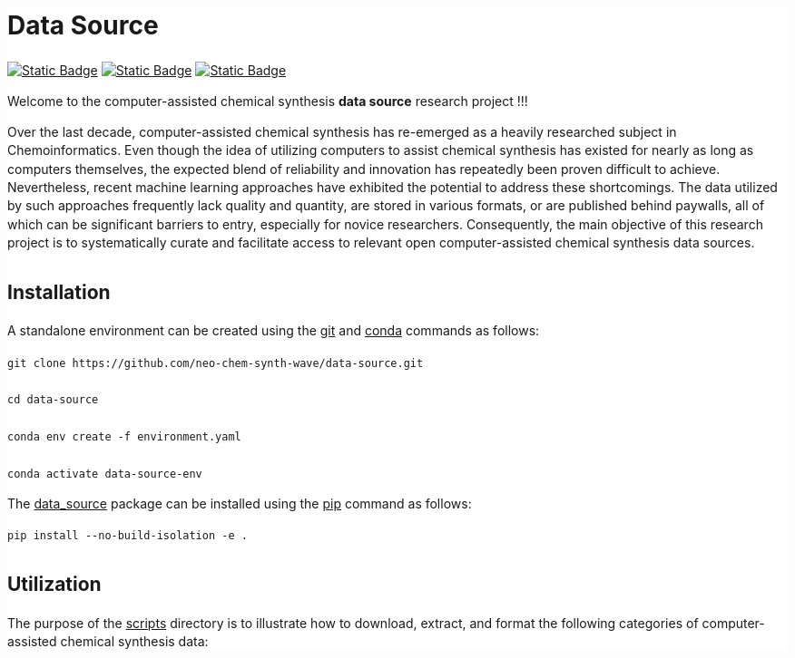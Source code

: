 # Data Source
[![Static Badge](https://img.shields.io/badge/data__source-2025.2.1-%23E68E36?logo=github&style=flat)](https://github.com/neo-chem-synth-wave/data-source/releases/tag/2025.2.1)
[![Static Badge](https://img.shields.io/badge/Institute%20of%20Science%20Tokyo-%231C3177?style=flat)](https://www.isct.ac.jp)
[![Static Badge](https://img.shields.io/badge/Elix%2C%20Inc.-%235EB6B3?style=flat)](https://www.elix-inc.com)

Welcome to the computer-assisted chemical synthesis **data source** research project !!!

Over the last decade, computer-assisted chemical synthesis has re-emerged as a heavily researched subject in
Chemoinformatics. Even though the idea of utilizing computers to assist chemical synthesis has existed for nearly as
long as computers themselves, the expected blend of reliability and innovation has repeatedly been proven difficult to
achieve. Nevertheless, recent machine learning approaches have exhibited the potential to address these shortcomings.
The data utilized by such approaches frequently lack quality and quantity, are stored in various formats, or are
published behind paywalls, all of which can be significant barriers to entry, especially for novice researchers.
Consequently, the main objective of this research project is to systematically curate and facilitate access to relevant
open computer-assisted chemical synthesis data sources.


## Installation
A standalone environment can be created using the [git](https://git-scm.com) and [conda](https://conda.io) commands as
follows:

```shell
git clone https://github.com/neo-chem-synth-wave/data-source.git

cd data-source

conda env create -f environment.yaml

conda activate data-source-env
```

The [data_source](/data_source) package can be installed using the [pip](https://pip.pypa.io) command as follows:

```shell
pip install --no-build-isolation -e .
```


## Utilization
The purpose of the [scripts](/scripts) directory is to illustrate how to download, extract, and format the following
categories of computer-assisted chemical synthesis data:
